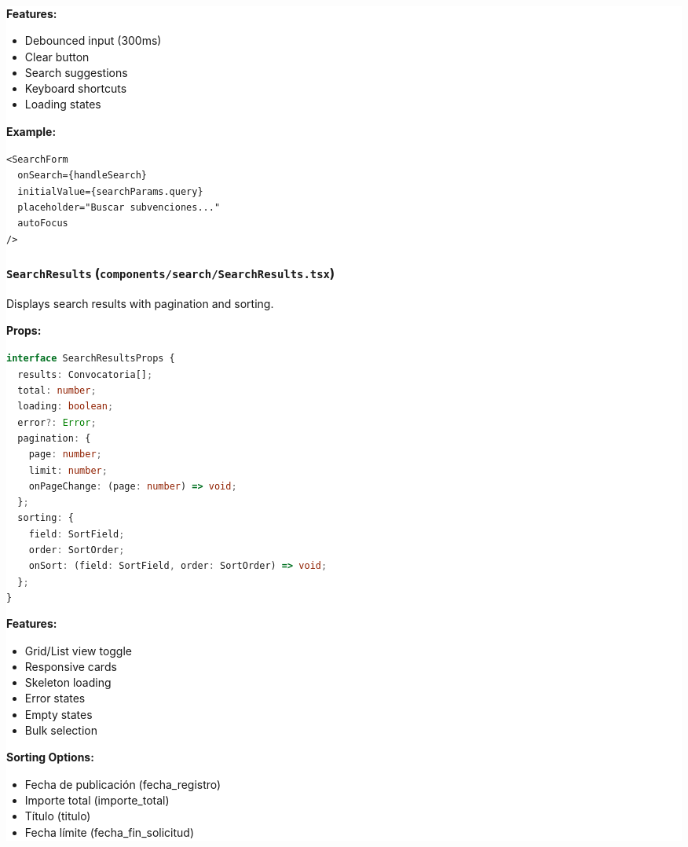 **Features:**
- Debounced input (300ms)
- Clear button
- Search suggestions
- Keyboard shortcuts
- Loading states

**Example:**
```tsx
<SearchForm
  onSearch={handleSearch}
  initialValue={searchParams.query}
  placeholder="Buscar subvenciones..."
  autoFocus
/>
```

### `SearchResults` (`components/search/SearchResults.tsx`)

Displays search results with pagination and sorting.

**Props:**
```typescript
interface SearchResultsProps {
  results: Convocatoria[];
  total: number;
  loading: boolean;
  error?: Error;
  pagination: {
    page: number;
    limit: number;
    onPageChange: (page: number) => void;
  };
  sorting: {
    field: SortField;
    order: SortOrder;
    onSort: (field: SortField, order: SortOrder) => void;
  };
}
```

**Features:**
- Grid/List view toggle
- Responsive cards
- Skeleton loading
- Error states
- Empty states
- Bulk selection

**Sorting Options:**
- Fecha de publicación (fecha_registro)
- Importe total (importe_total)
- Título (titulo)
- Fecha límite (fecha_fin_solicitud)
